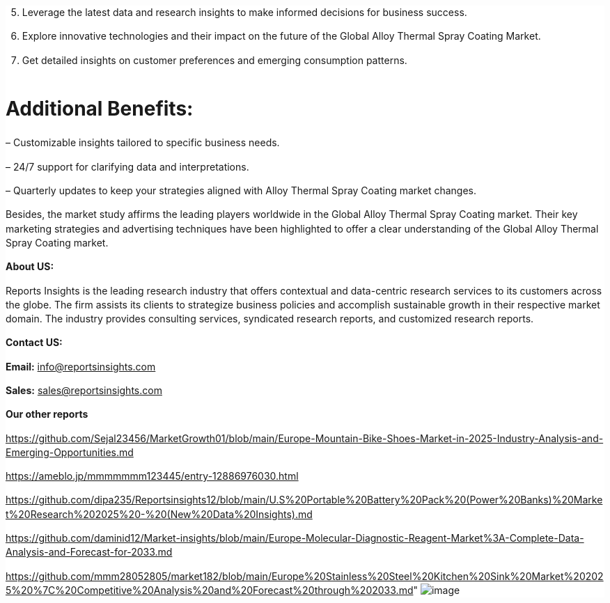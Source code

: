5. Leverage the latest data and research insights to make informed decisions for business success.

6. Explore innovative technologies and their impact on the future of the Global Alloy Thermal Spray Coating Market.

7. Get detailed insights on customer preferences and emerging consumption patterns.

# <strong>Additional Benefits:</strong>

– Customizable insights tailored to specific business needs.

– 24/7 support for clarifying data and interpretations.

– Quarterly updates to keep your strategies aligned with Alloy Thermal Spray Coating market changes.

Besides, the market study affirms the leading players worldwide in the Global Alloy Thermal Spray Coating market. Their key marketing strategies and advertising techniques have been highlighted to offer a clear understanding of the Global Alloy Thermal Spray Coating market.

<strong><strong>About US</strong>:</strong>

Reports Insights is the leading research industry that offers contextual and data-centric research services to its customers across the globe. The firm assists its clients to strategize business policies and accomplish sustainable growth in their respective market domain. The industry provides consulting services, syndicated research reports, and customized research reports.

<strong>Contact US:</strong>

<p class=><b>Email:</b> <a href=mailto:info@reportsinsights.com>info@reportsinsights.com</a></p>
<p class=><b>Sales:</b> <a href=mailto:sales@reportsinsights.com>sales@reportsinsights.com</a></p>

<strong>Our other reports</strong>

<a href=https://github.com/Sejal23456/MarketGrowth01/blob/main/Europe-Mountain-Bike-Shoes-Market-in-2025-Industry-Analysis-and-Emerging-Opportunities.md>https://github.com/Sejal23456/MarketGrowth01/blob/main/Europe-Mountain-Bike-Shoes-Market-in-2025-Industry-Analysis-and-Emerging-Opportunities.md</a>

<a href=https://ameblo.jp/mmmmmmm123445/entry-12886976030.html>https://ameblo.jp/mmmmmmm123445/entry-12886976030.html</a>

<a href=https://github.com/dipa235/Reportsinsights12/blob/main/U.S%20Portable%20Battery%20Pack%20(Power%20Banks)%20Market%20Research%202025%20-%20(New%20Data%20Insights).md>https://github.com/dipa235/Reportsinsights12/blob/main/U.S%20Portable%20Battery%20Pack%20(Power%20Banks)%20Market%20Research%202025%20-%20(New%20Data%20Insights).md</a>

<a href=https://github.com/daminid12/Market-insights/blob/main/Europe-Molecular-Diagnostic-Reagent-Market%3A-Complete-Data-Analysis-and-Forecast-for-2033.md>https://github.com/daminid12/Market-insights/blob/main/Europe-Molecular-Diagnostic-Reagent-Market%3A-Complete-Data-Analysis-and-Forecast-for-2033.md</a>

<a href=https://github.com/mmm28052805/market182/blob/main/Europe%20Stainless%20Steel%20Kitchen%20Sink%20Market%202025%20%7C%20Competitive%20Analysis%20and%20Forecast%20through%202033.md>https://github.com/mmm28052805/market182/blob/main/Europe%20Stainless%20Steel%20Kitchen%20Sink%20Market%202025%20%7C%20Competitive%20Analysis%20and%20Forecast%20through%202033.md</a>"
![image](https://github.com/user-attachments/assets/b19029fe-903b-467f-bc98-943860764874)
